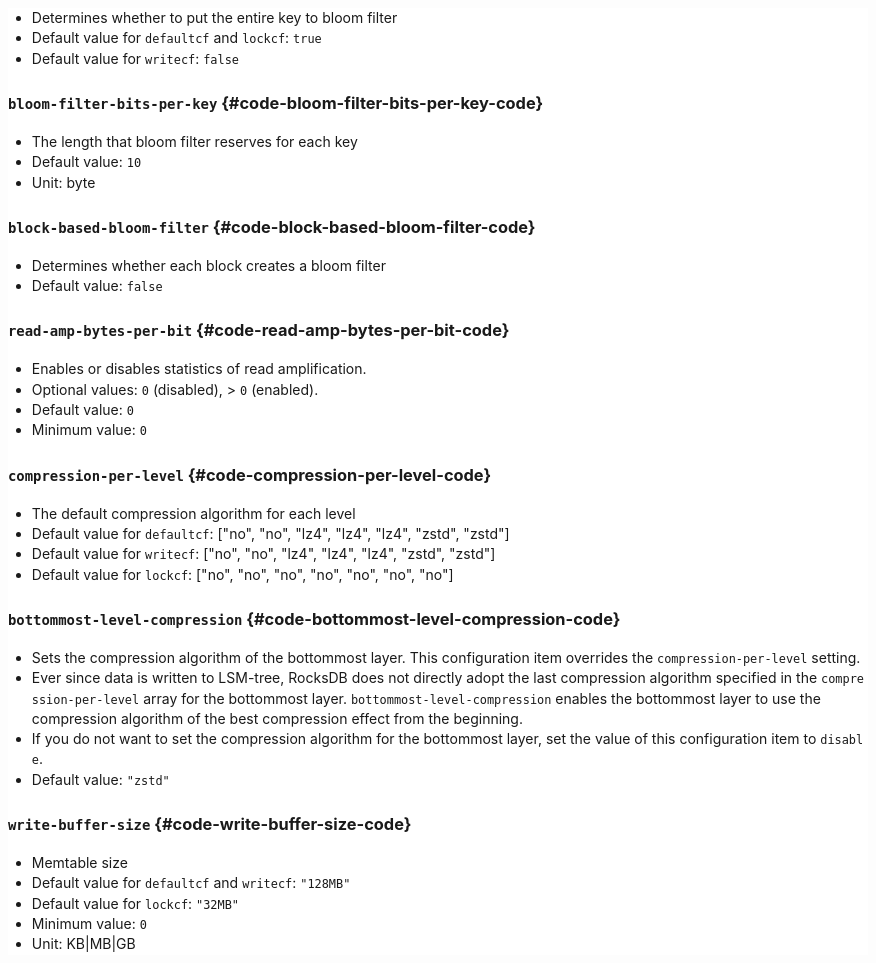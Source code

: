-   Determines whether to put the entire key to bloom filter
-   Default value for `defaultcf` and `lockcf`: `true`
-   Default value for `writecf`: `false`

### <code>bloom-filter-bits-per-key</code> {#code-bloom-filter-bits-per-key-code}

-   The length that bloom filter reserves for each key
-   Default value: `10`
-   Unit: byte

### <code>block-based-bloom-filter</code> {#code-block-based-bloom-filter-code}

-   Determines whether each block creates a bloom filter
-   Default value: `false`

### <code>read-amp-bytes-per-bit</code> {#code-read-amp-bytes-per-bit-code}

-   Enables or disables statistics of read amplification.
-   Optional values: `0` (disabled), > `0` (enabled).
-   Default value: `0`
-   Minimum value: `0`

### <code>compression-per-level</code> {#code-compression-per-level-code}

-   The default compression algorithm for each level
-   Default value for `defaultcf`: ["no", "no", "lz4", "lz4", "lz4", "zstd", "zstd"]
-   Default value for `writecf`: ["no", "no", "lz4", "lz4", "lz4", "zstd", "zstd"]
-   Default value for `lockcf`: ["no", "no", "no", "no", "no", "no", "no"]

### <code>bottommost-level-compression</code> {#code-bottommost-level-compression-code}

-   Sets the compression algorithm of the bottommost layer. This configuration item overrides the `compression-per-level` setting.
-   Ever since data is written to LSM-tree, RocksDB does not directly adopt the last compression algorithm specified in the `compression-per-level` array for the bottommost layer. `bottommost-level-compression` enables the bottommost layer to use the compression algorithm of the best compression effect from the beginning.
-   If you do not want to set the compression algorithm for the bottommost layer, set the value of this configuration item to `disable`.
-   Default value: `"zstd"`

### <code>write-buffer-size</code> {#code-write-buffer-size-code}

-   Memtable size
-   Default value for `defaultcf` and `writecf`: `"128MB"`
-   Default value for `lockcf`: `"32MB"`
-   Minimum value: `0`
-   Unit: KB|MB|GB
